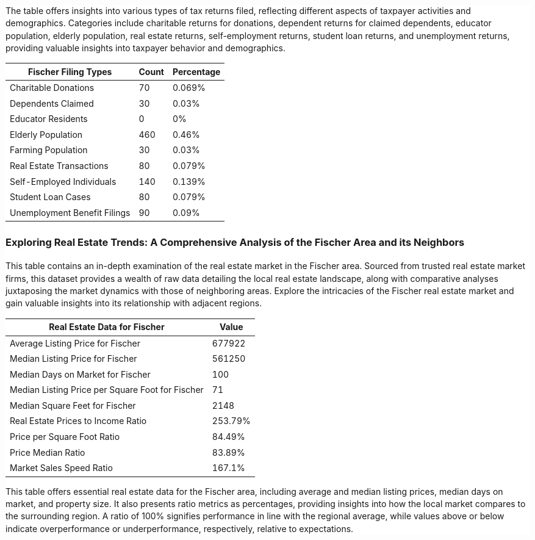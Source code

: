 The table offers insights into various types of tax returns filed, reflecting different aspects of taxpayer activities and demographics. Categories include charitable returns for donations, dependent returns for claimed dependents, educator population, elderly population, real estate returns, self-employment returns, student loan returns, and unemployment returns, providing valuable insights into taxpayer behavior and demographics.

| Fischer Filing Types                    | Count | Percentage |
|--------------------------------------|-------|------------|
| Charitable Donations                 | 70 | 0.069% |
| Dependents Claimed                   | 30 | 0.03% |
| Educator Residents                   | 0 | 0% |
| Elderly Population                   | 460 | 0.46% |
| Farming Population                   | 30 | 0.03% |
| Real Estate Transactions             | 80 | 0.079% |
| Self-Employed Individuals            | 140 | 0.139% |
| Student Loan Cases                   | 80 | 0.079% |
| Unemployment Benefit Filings         | 90 | 0.09% |

### Exploring Real Estate Trends: A Comprehensive Analysis of the Fischer Area and its Neighbors

This table contains an in-depth examination of the real estate market in the Fischer area. Sourced from trusted real estate market firms, this dataset provides a wealth of raw data detailing the local real estate landscape, along with comparative analyses juxtaposing the market dynamics with those of neighboring areas. Explore the intricacies of the Fischer real estate market and gain valuable insights into its relationship with adjacent regions.


| Real Estate Data for Fischer                       | Value    |
|------------------------------------------------|----------|
| Average Listing Price for Fischer               | 677922 |
| Median Listing Price for Fischer                | 561250 |
| Median Days on Market for Fischer               | 100 |
| Median Listing Price per Square Foot for Fischer| 71 |
| Median Square Feet for Fischer                  | 2148 |
| Real Estate Prices to Income Ratio           | 253.79% |
| Price per Square Foot Ratio                  | 84.49% |
| Price Median Ratio                           | 83.89% |
| Market Sales Speed Ratio                     | 167.1% |

This table offers essential real estate data for the Fischer area, including average and median listing prices, median days on market, and property size. It also presents ratio metrics as percentages, providing insights into how the local market compares to the surrounding region. A ratio of 100% signifies performance in line with the regional average, while values above or below indicate overperformance or underperformance, respectively, relative to expectations.
